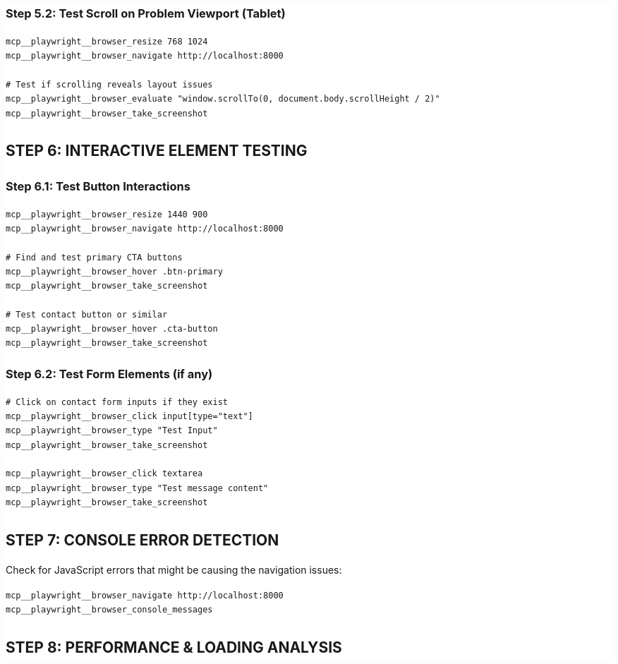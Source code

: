 ```
```

### Step 5.2: Test Scroll on Problem Viewport (Tablet)
```
mcp__playwright__browser_resize 768 1024
mcp__playwright__browser_navigate http://localhost:8000

# Test if scrolling reveals layout issues
mcp__playwright__browser_evaluate "window.scrollTo(0, document.body.scrollHeight / 2)"
mcp__playwright__browser_take_screenshot
```

## STEP 6: INTERACTIVE ELEMENT TESTING

### Step 6.1: Test Button Interactions
```
mcp__playwright__browser_resize 1440 900
mcp__playwright__browser_navigate http://localhost:8000

# Find and test primary CTA buttons
mcp__playwright__browser_hover .btn-primary
mcp__playwright__browser_take_screenshot

# Test contact button or similar
mcp__playwright__browser_hover .cta-button
mcp__playwright__browser_take_screenshot
```

### Step 6.2: Test Form Elements (if any)
```
# Click on contact form inputs if they exist
mcp__playwright__browser_click input[type="text"]
mcp__playwright__browser_type "Test Input"
mcp__playwright__browser_take_screenshot

mcp__playwright__browser_click textarea
mcp__playwright__browser_type "Test message content"
mcp__playwright__browser_take_screenshot
```

## STEP 7: CONSOLE ERROR DETECTION

Check for JavaScript errors that might be causing the navigation issues:

```
mcp__playwright__browser_navigate http://localhost:8000
mcp__playwright__browser_console_messages
```

## STEP 8: PERFORMANCE & LOADING ANALYSIS
